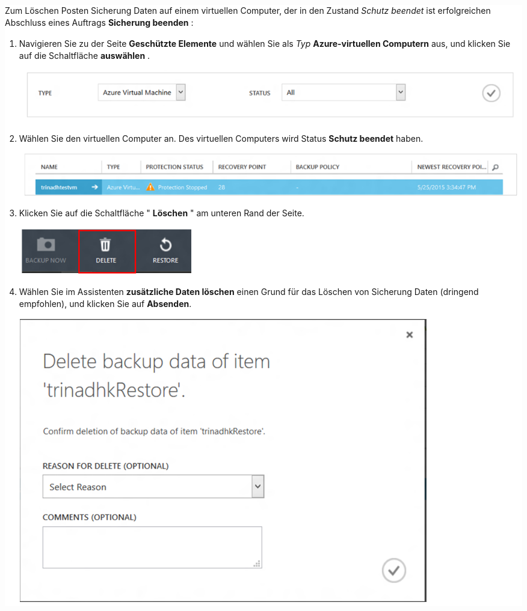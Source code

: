 Zum Löschen Posten Sicherung Daten auf einem virtuellen Computer, der in den Zustand *Schutz beendet* ist erfolgreichen Abschluss eines Auftrags **Sicherung beenden** :

1. Navigieren Sie zu der Seite **Geschützte Elemente** und wählen Sie als *Typ* **Azure-virtuellen Computern** aus, und klicken Sie auf die Schaltfläche **auswählen** .

    ![Virtueller Computer Typ](./media/backup-azure-manage-vms/vm-type.png)

2. Wählen Sie den virtuellen Computer an. Des virtuellen Computers wird Status **Schutz beendet** haben.

    ![Nicht mehr Schutz](./media/backup-azure-manage-vms/protection-stopped-b.png)

3. Klicken Sie auf die Schaltfläche " **Löschen** " am unteren Rand der Seite.

    ![Löschen Sie die Sicherung](./media/backup-azure-manage-vms/delete-backup.png)

4. Wählen Sie im Assistenten **zusätzliche Daten löschen** einen Grund für das Löschen von Sicherung Daten (dringend empfohlen), und klicken Sie auf **Absenden**.

    ![Zusätzliche Daten löschen](./media/backup-azure-manage-vms/delete-backup-data.png)

